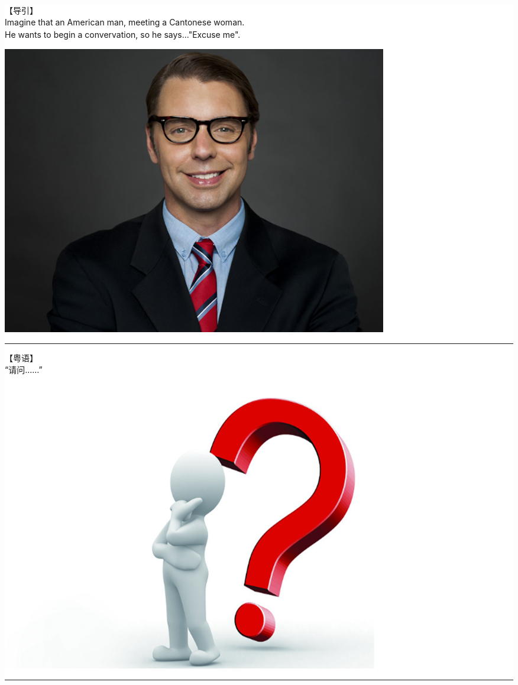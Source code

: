 
【导引】  
Imagine that an American man, meeting a Cantonese woman.  
 He wants to begin a convervation, so he says..."Excuse me".

![](images/guide.png)

---

【粤语】  
“请问……”

![](images/question.png)

---